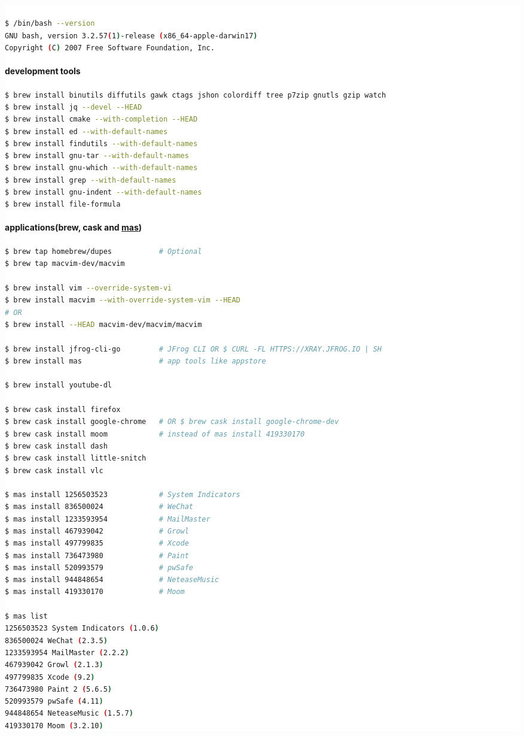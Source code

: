 ```bash

$ /bin/bash --version
GNU bash, version 3.2.57(1)-release (x86_64-apple-darwin17)
Copyright (C) 2007 Free Software Foundation, Inc.
```

#### development tools

```bash
$ brew install binutils diffutils gawk ctags jshon colordiff tree p7zip gnutls gzip watch
$ brew install jq --devel --HEAD
$ brew install cmake --with-completion --HEAD
$ brew install ed --with-default-names
$ brew install findutils --with-default-names
$ brew install gnu-tar --with-default-names
$ brew install gnu-which --with-default-names
$ brew install grep --with-default-names
$ brew install gnu-indent --with-default-names
$ brew install file-formula
```

#### applications\(brew, cask and [mas](https://github.com/mas-cli/mas)\)

```bash
$ brew tap homebrew/dupes           # Optional
$ brew tap macvim-dev/macvim

$ brew install vim --override-system-vi
$ brew install macvim --with-override-system-vim --HEAD
# OR
$ brew install --HEAD macvim-dev/macvim/macvim

$ brew install jfrog-cli-go         # JFrog CLI OR $ CURL -FL HTTPS://XRAY.JFROG.IO | SH
$ brew install mas                  # app tools like appstore

$ brew install youtube-dl

$ brew cask install firefox
$ brew cask install google-chrome   # OR $ brew cask install google-chrome-dev
$ brew cask install moom            # instead of mas install 419330170
$ brew cask install dash
$ brew cask install little-snitch
$ brew cask install vlc

$ mas install 1256503523            # System Indicators
$ mas install 836500024             # WeChat
$ mas install 1233593954            # MailMaster
$ mas install 467939042             # Growl
$ mas install 497799835             # Xcode
$ mas install 736473980             # Paint
$ mas install 520993579             # pwSafe
$ mas install 944848654             # NeteaseMusic
$ mas install 419330170             # Moom

$ mas list
1256503523 System Indicators (1.0.6)
836500024 WeChat (2.3.5)
1233593954 MailMaster (2.2.2)
467939042 Growl (2.1.3)
497799835 Xcode (9.2)
736473980 Paint 2 (5.6.5)
520993579 pwSafe (4.11)
944848654 NeteaseMusic (1.5.7)
419330170 Moom (3.2.10)
```